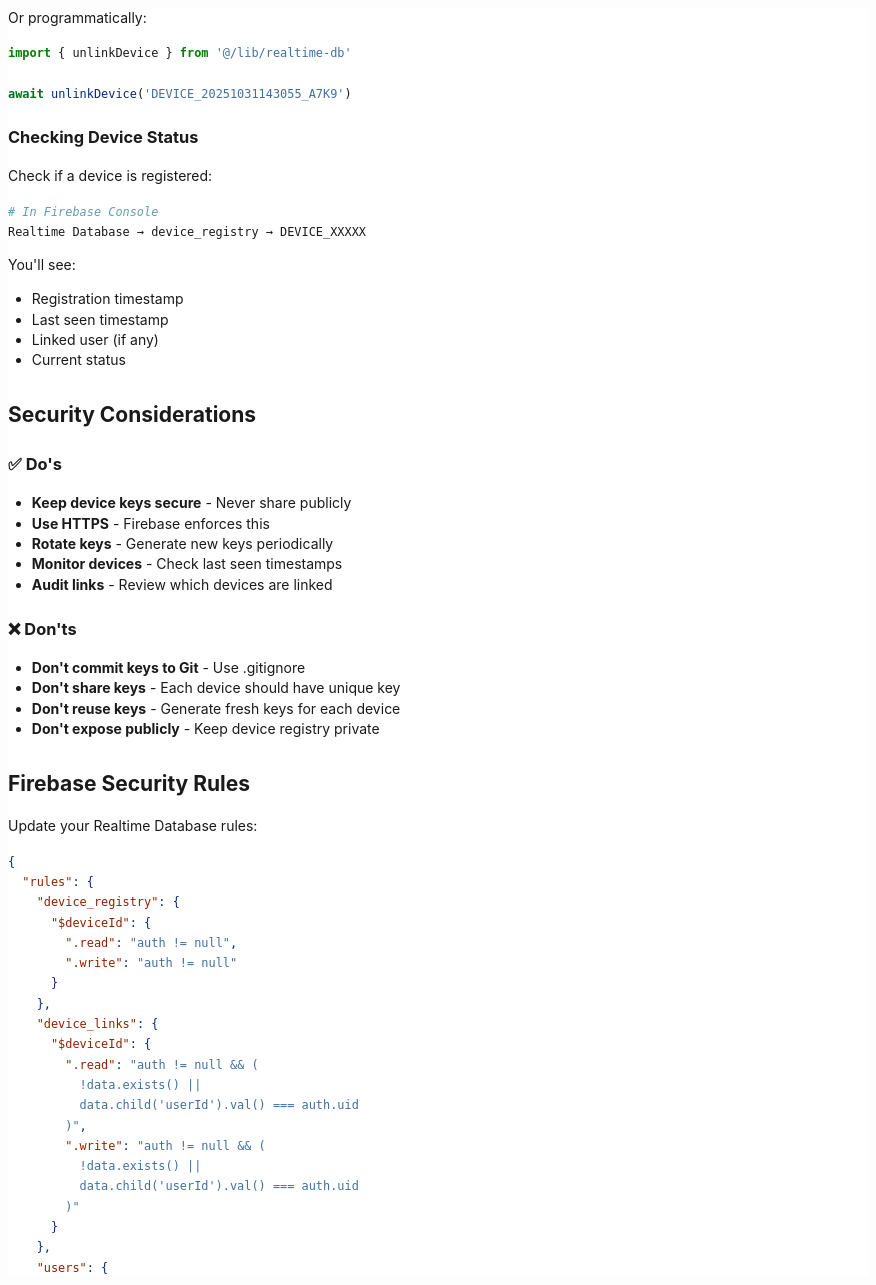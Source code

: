 Or programmatically:

```typescript
import { unlinkDevice } from '@/lib/realtime-db'

await unlinkDevice('DEVICE_20251031143055_A7K9')
```

### Checking Device Status

Check if a device is registered:

```bash
# In Firebase Console
Realtime Database → device_registry → DEVICE_XXXXX
```

You'll see:
- Registration timestamp
- Last seen timestamp
- Linked user (if any)
- Current status

## Security Considerations

### ✅ Do's

- **Keep device keys secure** - Never share publicly
- **Use HTTPS** - Firebase enforces this
- **Rotate keys** - Generate new keys periodically
- **Monitor devices** - Check last seen timestamps
- **Audit links** - Review which devices are linked

### ❌ Don'ts

- **Don't commit keys to Git** - Use .gitignore
- **Don't share keys** - Each device should have unique key
- **Don't reuse keys** - Generate fresh keys for each device
- **Don't expose publicly** - Keep device registry private

## Firebase Security Rules

Update your Realtime Database rules:

```json
{
  "rules": {
    "device_registry": {
      "$deviceId": {
        ".read": "auth != null",
        ".write": "auth != null"
      }
    },
    "device_links": {
      "$deviceId": {
        ".read": "auth != null && (
          !data.exists() ||
          data.child('userId').val() === auth.uid
        )",
        ".write": "auth != null && (
          !data.exists() ||
          data.child('userId').val() === auth.uid
        )"
      }
    },
    "users": {
```